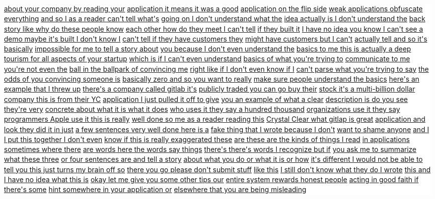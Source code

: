 [about your company by reading your](https://www.youtube.com/watch?v=B5tU2447OK8&t=760) [application it means it was a good](https://www.youtube.com/watch?v=B5tU2447OK8&t=761) [application on the flip side](https://www.youtube.com/watch?v=B5tU2447OK8&t=763) [weak applications obfuscate everything](https://www.youtube.com/watch?v=B5tU2447OK8&t=765) [and so I as a reader can't tell what's](https://www.youtube.com/watch?v=B5tU2447OK8&t=769) [going on I don't understand what the](https://www.youtube.com/watch?v=B5tU2447OK8&t=771) [idea actually is I don't understand the](https://www.youtube.com/watch?v=B5tU2447OK8&t=773) [back story like why do these people know](https://www.youtube.com/watch?v=B5tU2447OK8&t=775) [each other how do they meet I can't tell](https://www.youtube.com/watch?v=B5tU2447OK8&t=777) [if they built it](https://www.youtube.com/watch?v=B5tU2447OK8&t=779) [I have no idea you know I can't see a](https://www.youtube.com/watch?v=B5tU2447OK8&t=781) [demo maybe it's built I don't know I](https://www.youtube.com/watch?v=B5tU2447OK8&t=783) [can't tell if they have customers they](https://www.youtube.com/watch?v=B5tU2447OK8&t=785) [might have customers but I can't](https://www.youtube.com/watch?v=B5tU2447OK8&t=787) [actually tell and so it's basically](https://www.youtube.com/watch?v=B5tU2447OK8&t=789) [impossible for me to tell a story about](https://www.youtube.com/watch?v=B5tU2447OK8&t=790) [you because I don't even understand the](https://www.youtube.com/watch?v=B5tU2447OK8&t=792) [basics to me this is actually a deep](https://www.youtube.com/watch?v=B5tU2447OK8&t=794) [tourism for all aspects of your startup](https://www.youtube.com/watch?v=B5tU2447OK8&t=796) [which is if I can't even understand](https://www.youtube.com/watch?v=B5tU2447OK8&t=798) [basics of what you're trying to](https://www.youtube.com/watch?v=B5tU2447OK8&t=802) [communicate to me you're not even the](https://www.youtube.com/watch?v=B5tU2447OK8&t=804) [ball in the ballpark of convincing me](https://www.youtube.com/watch?v=B5tU2447OK8&t=806) [right like if I don't even know if I](https://www.youtube.com/watch?v=B5tU2447OK8&t=808) [can't parse what you're trying to say](https://www.youtube.com/watch?v=B5tU2447OK8&t=811) [the odds of you convincing someone is](https://www.youtube.com/watch?v=B5tU2447OK8&t=812) [basically zero and so you want to really](https://www.youtube.com/watch?v=B5tU2447OK8&t=815) [make sure people understand the basics](https://www.youtube.com/watch?v=B5tU2447OK8&t=818) [here's an example that I threw up](https://www.youtube.com/watch?v=B5tU2447OK8&t=820) [there's a company called gitlab it's](https://www.youtube.com/watch?v=B5tU2447OK8&t=822) [publicly traded you can go buy their](https://www.youtube.com/watch?v=B5tU2447OK8&t=823) [stock it's a multi-billion dollar](https://www.youtube.com/watch?v=B5tU2447OK8&t=824) [company this is from their YC](https://www.youtube.com/watch?v=B5tU2447OK8&t=827) [application I just pulled it off to give](https://www.youtube.com/watch?v=B5tU2447OK8&t=829) [you an example of what a clear](https://www.youtube.com/watch?v=B5tU2447OK8&t=831) [description is do you see they're very](https://www.youtube.com/watch?v=B5tU2447OK8&t=832) [concrete about what it is what it does](https://www.youtube.com/watch?v=B5tU2447OK8&t=834) [who uses it they say a hundred thousand](https://www.youtube.com/watch?v=B5tU2447OK8&t=836) [organizations use it they say](https://www.youtube.com/watch?v=B5tU2447OK8&t=839) [programmers Apple use it this is really](https://www.youtube.com/watch?v=B5tU2447OK8&t=840) [well done so me as a reader reading this](https://www.youtube.com/watch?v=B5tU2447OK8&t=842) [Crystal Clear what gitlap is great](https://www.youtube.com/watch?v=B5tU2447OK8&t=844) [application and look they did it in just](https://www.youtube.com/watch?v=B5tU2447OK8&t=847) [a few sentences very well done here is a](https://www.youtube.com/watch?v=B5tU2447OK8&t=849) [fake thing that I wrote because I don't](https://www.youtube.com/watch?v=B5tU2447OK8&t=851) [want to shame anyone](https://www.youtube.com/watch?v=B5tU2447OK8&t=853) [and I I put this together I don't even](https://www.youtube.com/watch?v=B5tU2447OK8&t=854) [know if this is really exaggerated these](https://www.youtube.com/watch?v=B5tU2447OK8&t=857) [are these are the kinds of things I read](https://www.youtube.com/watch?v=B5tU2447OK8&t=859) [in applications sometimes where there](https://www.youtube.com/watch?v=B5tU2447OK8&t=860) [are words here the words say things](https://www.youtube.com/watch?v=B5tU2447OK8&t=862) [there's there's words I recognize but if](https://www.youtube.com/watch?v=B5tU2447OK8&t=864) [you ask me to summarize what these three](https://www.youtube.com/watch?v=B5tU2447OK8&t=867) [or four sentences are and tell a story](https://www.youtube.com/watch?v=B5tU2447OK8&t=870) [about what you do or what it is or how](https://www.youtube.com/watch?v=B5tU2447OK8&t=872) [it's different I would not be able to](https://www.youtube.com/watch?v=B5tU2447OK8&t=874) [tell you this just turns my brain off so](https://www.youtube.com/watch?v=B5tU2447OK8&t=875) [there you go please don't submit stuff](https://www.youtube.com/watch?v=B5tU2447OK8&t=878) [like this](https://www.youtube.com/watch?v=B5tU2447OK8&t=880) [I still don't know what they do I wrote](https://www.youtube.com/watch?v=B5tU2447OK8&t=881) [this and I have no idea what this is](https://www.youtube.com/watch?v=B5tU2447OK8&t=883) [okay let me give you some other tips our](https://www.youtube.com/watch?v=B5tU2447OK8&t=884) [entire system rewards honest people](https://www.youtube.com/watch?v=B5tU2447OK8&t=887) [acting in good faith if there's some](https://www.youtube.com/watch?v=B5tU2447OK8&t=889) [hint somewhere in your application or](https://www.youtube.com/watch?v=B5tU2447OK8&t=892) [elsewhere that you are being misleading](https://www.youtube.com/watch?v=B5tU2447OK8&t=894)